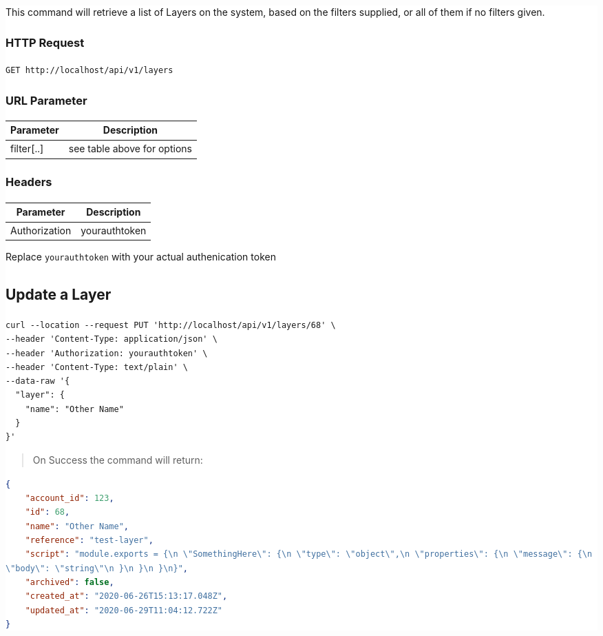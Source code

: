 This command will retrieve a list of Layers on the system, based on the filters supplied, or all of them if no filters given.

### HTTP Request

`GET http://localhost/api/v1/layers`

### URL Parameter

Parameter | Description
--------- | -----------
filter[..] | see table above for options

### Headers

Parameter | Description
--------- | -----------
Authorization | yourauthtoken

<aside class="notice">Replace <code>yourauthtoken</code> with your actual authenication token</aside>



[//]:#(*****************************************************************************)

## Update a Layer

```shell
curl --location --request PUT 'http://localhost/api/v1/layers/68' \
--header 'Content-Type: application/json' \
--header 'Authorization: yourauthtoken' \
--header 'Content-Type: text/plain' \
--data-raw '{
  "layer": {
    "name": "Other Name"
  }
}'
```

> On Success the command will return:

```json
{
    "account_id": 123,
    "id": 68,
    "name": "Other Name",
    "reference": "test-layer",
    "script": "module.exports = {\n \"SomethingHere\": {\n \"type\": \"object\",\n \"properties\": {\n \"message\": {\n \"body\": \"string\"\n }\n }\n }\n}",
    "archived": false,
    "created_at": "2020-06-26T15:13:17.048Z",
    "updated_at": "2020-06-29T11:04:12.722Z"
}
```

